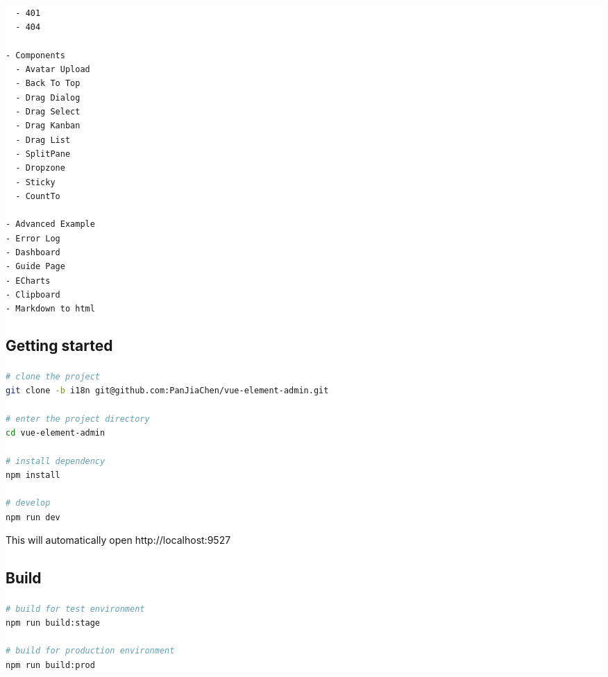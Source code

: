 ```
  - 401
  - 404

- Components
  - Avatar Upload
  - Back To Top
  - Drag Dialog
  - Drag Select
  - Drag Kanban
  - Drag List
  - SplitPane
  - Dropzone
  - Sticky
  - CountTo

- Advanced Example
- Error Log
- Dashboard
- Guide Page
- ECharts
- Clipboard
- Markdown to html
```

## Getting started

```bash
# clone the project
git clone -b i18n git@github.com:PanJiaChen/vue-element-admin.git

# enter the project directory
cd vue-element-admin

# install dependency
npm install

# develop
npm run dev
```

This will automatically open http://localhost:9527

## Build

```bash
# build for test environment
npm run build:stage

# build for production environment
npm run build:prod
```
